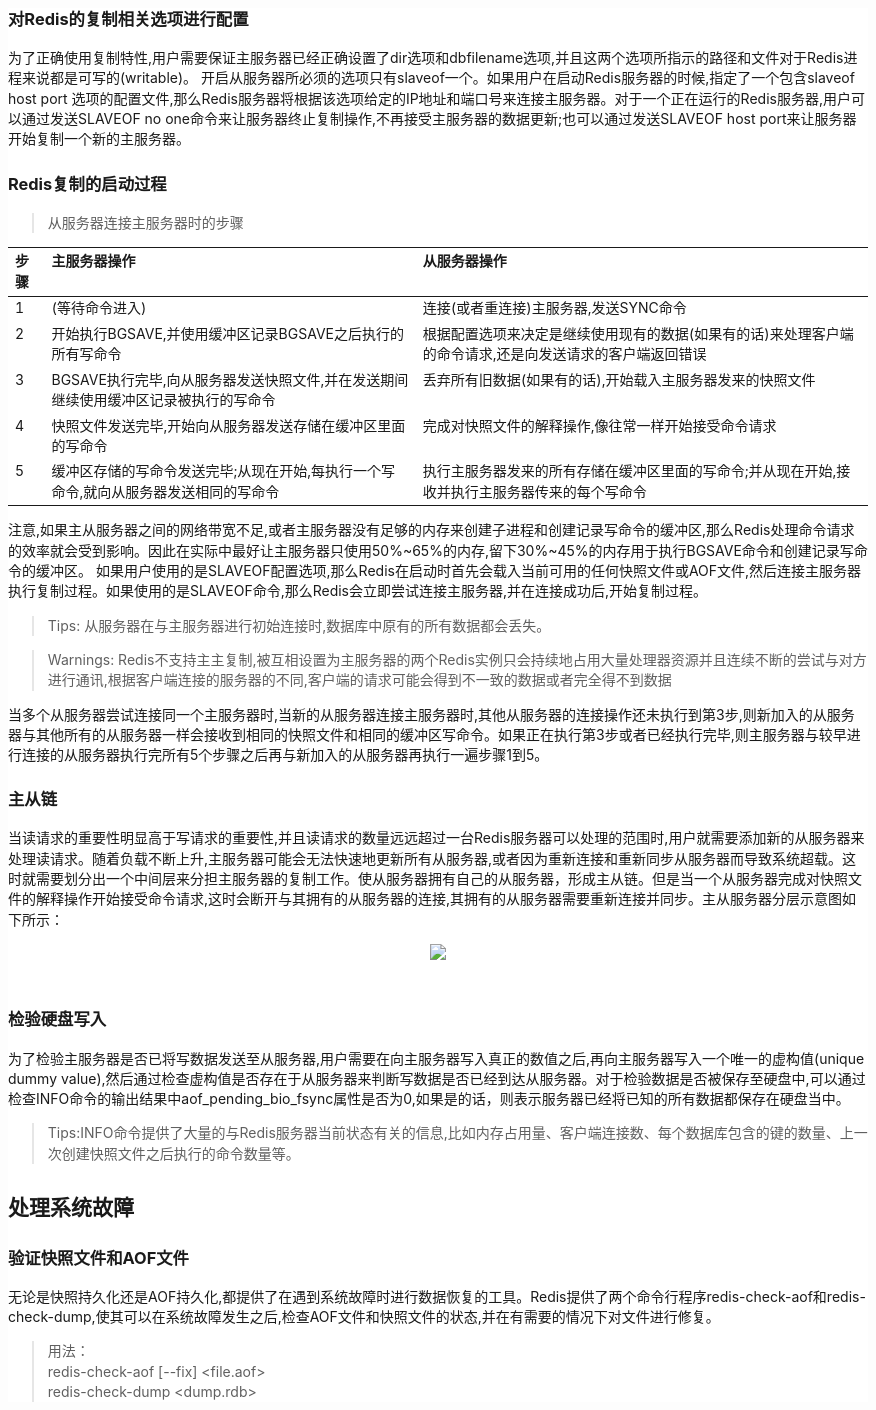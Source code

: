 ### 对Redis的复制相关选项进行配置
为了正确使用复制特性,用户需要保证主服务器已经正确设置了dir选项和dbfilename选项,并且这两个选项所指示的路径和文件对于Redis进程来说都是可写的(writable)。
开启从服务器所必须的选项只有slaveof一个。如果用户在启动Redis服务器的时候,指定了一个包含slaveof host port 选项的配置文件,那么Redis服务器将根据该选项给定的IP地址和端口号来连接主服务器。对于一个正在运行的Redis服务器,用户可以通过发送SLAVEOF no one命令来让服务器终止复制操作,不再接受主服务器的数据更新;也可以通过发送SLAVEOF host port来让服务器开始复制一个新的主服务器。

### Redis复制的启动过程
> 从服务器连接主服务器时的步骤

|步骤|主服务器操作|从服务器操作|
|:-|:-|:-|
|1|(等待命令进入)|连接(或者重连接)主服务器,发送SYNC命令|
|2|开始执行BGSAVE,并使用缓冲区记录BGSAVE之后执行的所有写命令|根据配置选项来决定是继续使用现有的数据(如果有的话)来处理客户端的命令请求,还是向发送请求的客户端返回错误|
|3|BGSAVE执行完毕,向从服务器发送快照文件,并在发送期间继续使用缓冲区记录被执行的写命令|丢弃所有旧数据(如果有的话),开始载入主服务器发来的快照文件|
|4|快照文件发送完毕,开始向从服务器发送存储在缓冲区里面的写命令|完成对快照文件的解释操作,像往常一样开始接受命令请求|
|5|缓冲区存储的写命令发送完毕;从现在开始,每执行一个写命令,就向从服务器发送相同的写命令|执行主服务器发来的所有存储在缓冲区里面的写命令;并从现在开始,接收并执行主服务器传来的每个写命令|

注意,如果主从服务器之间的网络带宽不足,或者主服务器没有足够的内存来创建子进程和创建记录写命令的缓冲区,那么Redis处理命令请求的效率就会受到影响。因此在实际中最好让主服务器只使用50%~65%的内存,留下30%~45%的内存用于执行BGSAVE命令和创建记录写命令的缓冲区。
如果用户使用的是SLAVEOF配置选项,那么Redis在启动时首先会载入当前可用的任何快照文件或AOF文件,然后连接主服务器执行复制过程。如果使用的是SLAVEOF命令,那么Redis会立即尝试连接主服务器,并在连接成功后,开始复制过程。

> Tips: 从服务器在与主服务器进行初始连接时,数据库中原有的所有数据都会丢失。

> Warnings: Redis不支持主主复制,被互相设置为主服务器的两个Redis实例只会持续地占用大量处理器资源并且连续不断的尝试与对方进行通讯,根据客户端连接的服务器的不同,客户端的请求可能会得到不一致的数据或者完全得不到数据

当多个从服务器尝试连接同一个主服务器时,当新的从服务器连接主服务器时,其他从服务器的连接操作还未执行到第3步,则新加入的从服务器与其他所有的从服务器一样会接收到相同的快照文件和相同的缓冲区写命令。如果正在执行第3步或者已经执行完毕,则主服务器与较早进行连接的从服务器执行完所有5个步骤之后再与新加入的从服务器再执行一遍步骤1到5。

### 主从链
当读请求的重要性明显高于写请求的重要性,并且读请求的数量远远超过一台Redis服务器可以处理的范围时,用户就需要添加新的从服务器来处理读请求。随着负载不断上升,主服务器可能会无法快速地更新所有从服务器,或者因为重新连接和重新同步从服务器而导致系统超载。这时就需要划分出一个中间层来分担主服务器的复制工作。使从服务器拥有自己的从服务器，形成主从链。但是当一个从服务器完成对快照文件的解释操作开始接受命令请求,这时会断开与其拥有的从服务器的连接,其拥有的从服务器需要重新连接并同步。主从服务器分层示意图如下所示：

<div align="center"> <img src="https://segmentfault.com/img/bVZ9zL?w=940&h=256"> </div><br>

### 检验硬盘写入
为了检验主服务器是否已将写数据发送至从服务器,用户需要在向主服务器写入真正的数值之后,再向主服务器写入一个唯一的虚构值(unique dummy value),然后通过检查虚构值是否存在于从服务器来判断写数据是否已经到达从服务器。对于检验数据是否被保存至硬盘中,可以通过检查INFO命令的输出结果中aof_pending_bio_fsync属性是否为0,如果是的话，则表示服务器已经将已知的所有数据都保存在硬盘当中。

> Tips:INFO命令提供了大量的与Redis服务器当前状态有关的信息,比如内存占用量、客户端连接数、每个数据库包含的键的数量、上一次创建快照文件之后执行的命令数量等。

## 处理系统故障
### 验证快照文件和AOF文件
无论是快照持久化还是AOF持久化,都提供了在遇到系统故障时进行数据恢复的工具。Redis提供了两个命令行程序redis-check-aof和redis-check-dump,使其可以在系统故障发生之后,检查AOF文件和快照文件的状态,并在有需要的情况下对文件进行修复。
> 用法：<br/>  redis-check-aof [--fix] <file.aof> <br/> redis-check-dump <dump.rdb>
